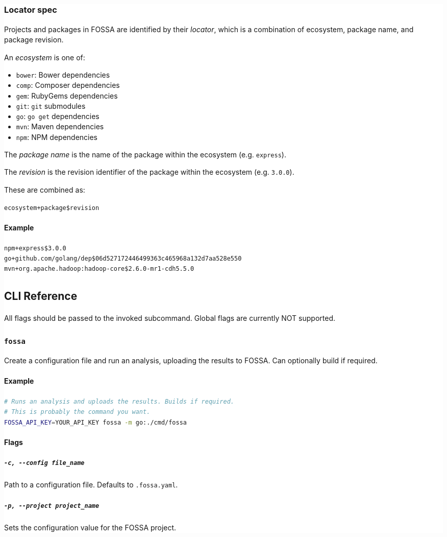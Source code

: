 ### Locator spec

Projects and packages in FOSSA are identified by their _locator_, which is a combination of ecosystem, package name, and package revision.

An _ecosystem_ is one of:



- `bower`: Bower dependencies
- `comp`: Composer dependencies
- `gem`: RubyGems dependencies
- `git`: `git` submodules
- `go`: `go get` dependencies
- `mvn`: Maven dependencies
- `npm`: NPM dependencies

The _package name_ is the name of the package within the ecosystem (e.g. `express`).

The _revision_ is the revision identifier of the package within the ecosystem (e.g. `3.0.0`).

These are combined as:

```
ecosystem+package$revision
```

#### Example

```
npm+express$3.0.0
go+github.com/golang/dep$06d527172446499363c465968a132d7aa528e550
mvn+org.apache.hadoop:hadoop-core$2.6.0-mr1-cdh5.5.0
```

## CLI Reference

All flags should be passed to the invoked subcommand. Global flags are currently NOT supported.

### `fossa`
Create a configuration file and run an analysis, uploading the results to FOSSA. Can optionally build if required.

#### Example
```bash
# Runs an analysis and uploads the results. Builds if required.
# This is probably the command you want.
FOSSA_API_KEY=YOUR_API_KEY fossa -m go:./cmd/fossa
```

#### Flags
##### `-c, --config file_name`
Path to a configuration file. Defaults to `.fossa.yaml`.

##### `-p, --project project_name`
Sets the configuration value for the FOSSA project.
